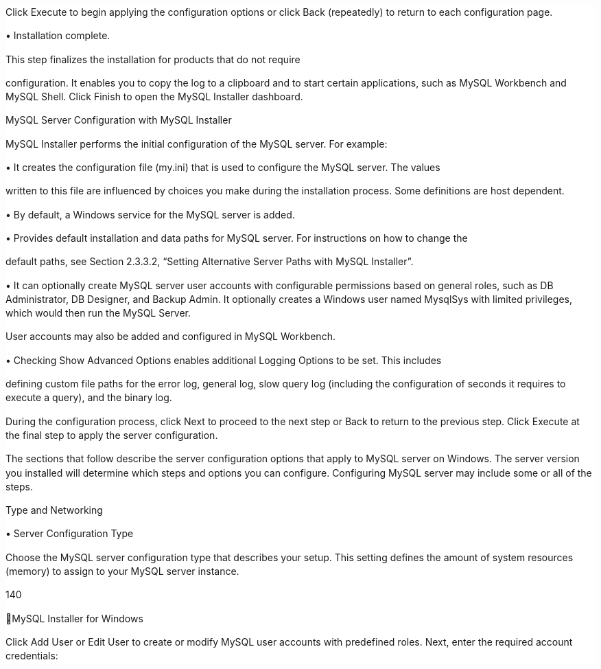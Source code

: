 Click Execute to begin applying the configuration options or click Back (repeatedly) to return to each
configuration page.

• Installation complete.

 This step finalizes the installation for products that do not require

configuration. It enables you to copy the log to a clipboard and to start certain applications, such as
MySQL Workbench and MySQL Shell. Click Finish to open the MySQL Installer dashboard.

MySQL Server Configuration with MySQL Installer

MySQL Installer performs the initial configuration of the MySQL server. For example:

• It creates the configuration file (my.ini) that is used to configure the MySQL server. The values

written to this file are influenced by choices you make during the installation process. Some
definitions are host dependent.

• By default, a Windows service for the MySQL server is added.

• Provides default installation and data paths for MySQL server. For instructions on how to change the

default paths, see Section 2.3.3.2, “Setting Alternative Server Paths with MySQL Installer”.

• It can optionally create MySQL server user accounts with configurable permissions based on general
roles, such as DB Administrator, DB Designer, and Backup Admin. It optionally creates a Windows
user named MysqlSys with limited privileges, which would then run the MySQL Server.

User accounts may also be added and configured in MySQL Workbench.

• Checking Show Advanced Options enables additional Logging Options to be set. This includes

defining custom file paths for the error log, general log, slow query log (including the configuration of
seconds it requires to execute a query), and the binary log.

During the configuration process, click Next to proceed to the next step or Back to return to the
previous step. Click Execute at the final step to apply the server configuration.

The sections that follow describe the server configuration options that apply to MySQL server on
Windows. The server version you installed will determine which steps and options you can configure.
Configuring MySQL server may include some or all of the steps.

Type and Networking

• Server Configuration Type

Choose the MySQL server configuration type that describes your setup. This setting defines the
amount of system resources (memory) to assign to your MySQL server instance.

140

MySQL Installer for Windows

Click Add User or Edit User to create or modify MySQL user accounts with predefined roles. Next,
enter the required account credentials:

